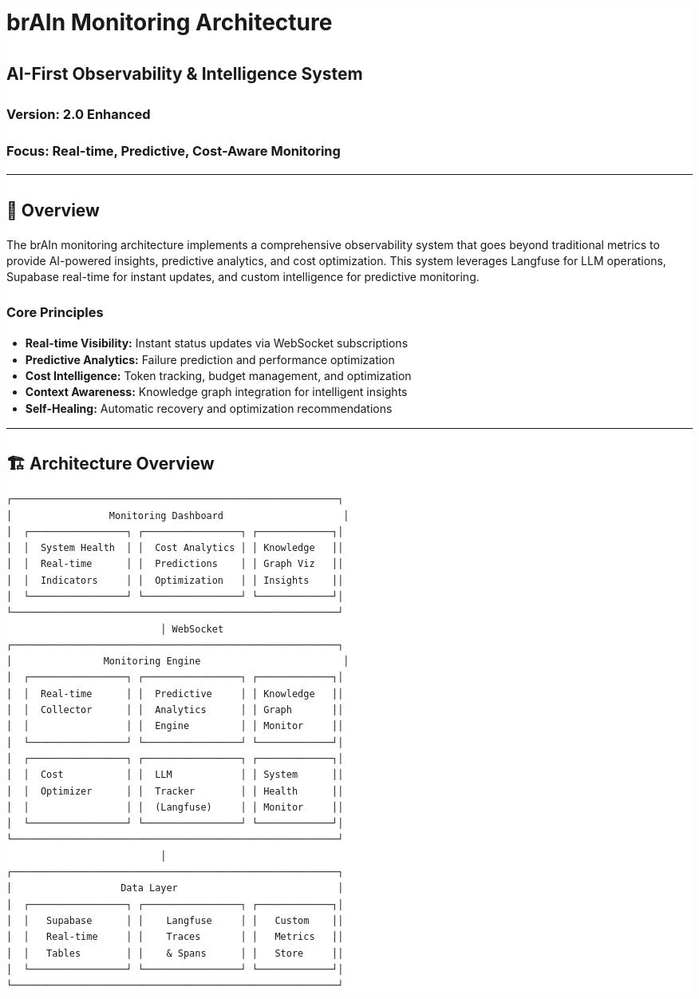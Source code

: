 # brAIn Monitoring Architecture

## AI-First Observability & Intelligence System

### Version: 2.0 Enhanced
### Focus: Real-time, Predictive, Cost-Aware Monitoring

---

## 🎯 Overview

The brAIn monitoring architecture implements a comprehensive observability system that goes beyond traditional metrics to provide AI-powered insights, predictive analytics, and cost optimization. This system leverages Langfuse for LLM operations, Supabase real-time for instant updates, and custom intelligence for predictive monitoring.

### Core Principles
- **Real-time Visibility:** Instant status updates via WebSocket subscriptions
- **Predictive Analytics:** Failure prediction and performance optimization
- **Cost Intelligence:** Token tracking, budget management, and optimization
- **Context Awareness:** Knowledge graph integration for intelligent insights
- **Self-Healing:** Automatic recovery and optimization recommendations

---

## 🏗️ Architecture Overview

```
┌─────────────────────────────────────────────────────────┐
│                 Monitoring Dashboard                     │
│  ┌─────────────────┐ ┌─────────────────┐ ┌─────────────┐│
│  │  System Health  │ │  Cost Analytics │ │ Knowledge   ││
│  │  Real-time      │ │  Predictions    │ │ Graph Viz   ││
│  │  Indicators     │ │  Optimization   │ │ Insights    ││
│  └─────────────────┘ └─────────────────┘ └─────────────┘│
└─────────────────────────────────────────────────────────┘
                           │ WebSocket
┌─────────────────────────────────────────────────────────┐
│                Monitoring Engine                         │
│  ┌─────────────────┐ ┌─────────────────┐ ┌─────────────┐│
│  │  Real-time      │ │  Predictive     │ │ Knowledge   ││
│  │  Collector      │ │  Analytics      │ │ Graph       ││
│  │                 │ │  Engine         │ │ Monitor     ││
│  └─────────────────┘ └─────────────────┘ └─────────────┘│
│  ┌─────────────────┐ ┌─────────────────┐ ┌─────────────┐│
│  │  Cost           │ │  LLM            │ │ System      ││
│  │  Optimizer      │ │  Tracker        │ │ Health      ││
│  │                 │ │  (Langfuse)     │ │ Monitor     ││
│  └─────────────────┘ └─────────────────┘ └─────────────┘│
└─────────────────────────────────────────────────────────┘
                           │
┌─────────────────────────────────────────────────────────┐
│                   Data Layer                            │
│  ┌─────────────────┐ ┌─────────────────┐ ┌─────────────┐│
│  │   Supabase      │ │    Langfuse     │ │   Custom    ││
│  │   Real-time     │ │    Traces       │ │   Metrics   ││
│  │   Tables        │ │    & Spans      │ │   Store     ││
│  └─────────────────┘ └─────────────────┘ └─────────────┘│
└─────────────────────────────────────────────────────────┘
```

